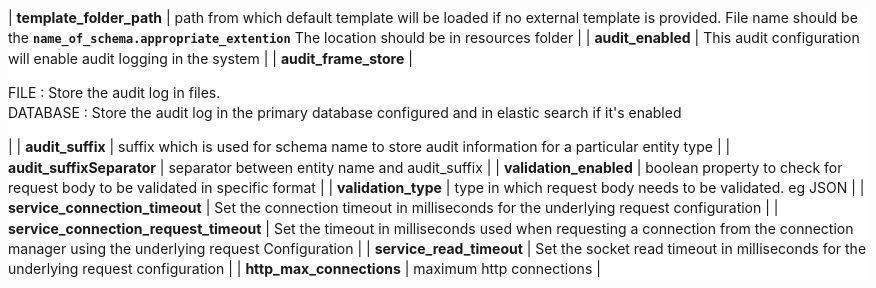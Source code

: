| **template\_folder\_path**                       | path from which default template will be loaded if no external template is provided. File name should be the **`name_of_schema.appropriate_extention`** The location should be in resources folder                                                                                                                                                                                                                                                                     |
| **audit\_enabled**                               | This audit configuration will enable audit logging in the system                                                                                                                                                                                                                                                                                                                                                                                                       |
| **audit\_frame\_store**                          | <p>FILE : Store the audit log in files.<br>DATABASE : Store the audit log in the primary database configured and in elastic search if it's enabled</p>                                                                                                                                                                                                                                                                                                                 |
| **audit\_suffix**                                | suffix which is used for schema name to store audit information for a particular entity type                                                                                                                                                                                                                                                                                                                                                                           |
| **audit\_suffixSeparator**                       | separator between entity name and audit\_suffix                                                                                                                                                                                                                                                                                                                                                                                                                        |
| **validation\_enabled**                          | boolean property to check for request body to be validated in specific format                                                                                                                                                                                                                                                                                                                                                                                          |
| **validation\_type**                             | type in which request body needs to be validated. eg JSON                                                                                                                                                                                                                                                                                                                                                                                                              |
| **service\_connection\_timeout**                 | Set the connection timeout in milliseconds for the underlying request configuration                                                                                                                                                                                                                                                                                                                                                                                    |
| **service\_connection\_request\_timeout**        | Set the timeout in milliseconds used when requesting a connection from the connection manager using the underlying request Configuration                                                                                                                                                                                                                                                                                                                               |
| **service\_read\_timeout**                       | Set the socket read timeout in milliseconds for the underlying request configuration                                                                                                                                                                                                                                                                                                                                                                                   |
| **http\_max\_connections**                       | maximum http connections                                                                                                                                                                                                                                                                                                                                                                                                                                               |